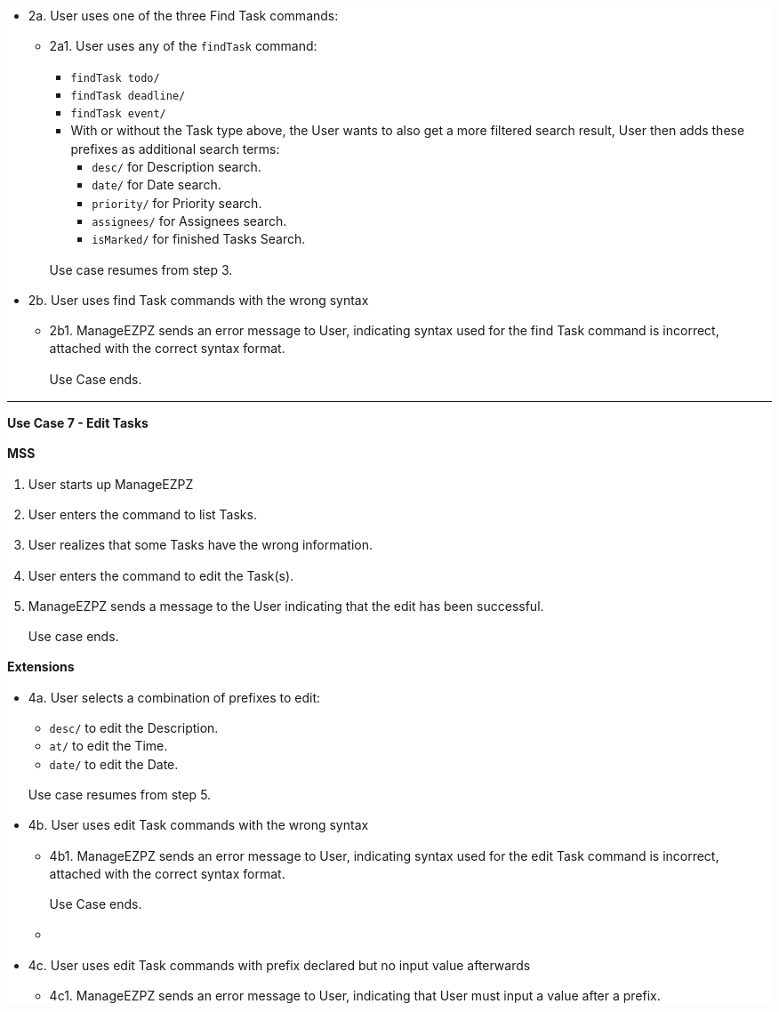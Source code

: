 * 2a. User uses one of the three Find Task commands: 

    * 2a1. User uses any of the `findTask` command:
        * `findTask todo/`
        * `findTask deadline/`
        * `findTask event/`
        * With or without the Task type above, the User wants to also get a more 
          filtered search result, User then adds these prefixes as additional
          search terms:
          * `desc/` for Description search.
          * `date/` for Date search.
          * `priority/` for Priority search.
          * `assignees/` for Assignees search.
          * `isMarked/` for finished Tasks Search.

      Use case resumes from step 3. 

* 2b. User uses find Task commands with the wrong syntax

    * 2b1. ManageEZPZ sends an error message to User, indicating syntax used for
      the find Task command is incorrect, attached with the correct syntax format.

      Use Case ends.

****

**Use Case 7 - Edit Tasks**

**MSS**

1. User starts up ManageEZPZ 
2. User enters the command to list Tasks.
3. User realizes that some Tasks have the wrong information.
4. User enters the command to edit the Task(s).
5. ManageEZPZ sends a message to the User indicating that the edit has been successful.

   Use case ends.

**Extensions**

* 4a. User selects a combination of prefixes to edit:
  * `desc/` to edit the Description.
  * `at/` to edit the Time.
  * `date/` to edit the Date.

  Use case resumes from step 5.

* 4b. User uses edit Task commands with the wrong syntax

    * 4b1. ManageEZPZ sends an error message to User, indicating syntax used for
      the edit Task command is incorrect, attached with the correct syntax format.

      Use Case ends.
    * 
* 4c. User uses edit Task commands with prefix declared but no input value afterwards

    * 4c1. ManageEZPZ sends an error message to User, indicating that User must input a value after a prefix.
